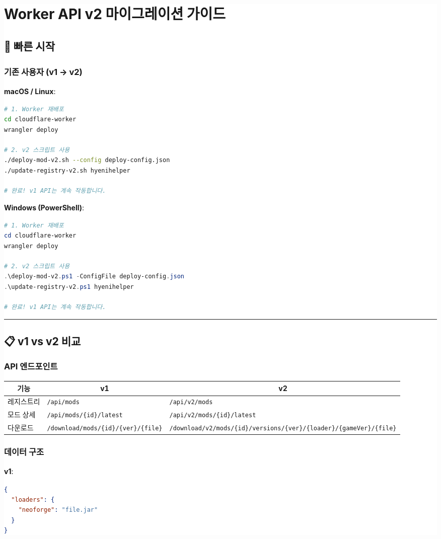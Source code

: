 # Worker API v2 마이그레이션 가이드

## 🎯 빠른 시작

### 기존 사용자 (v1 → v2)

**macOS / Linux**:
```bash
# 1. Worker 재배포
cd cloudflare-worker
wrangler deploy

# 2. v2 스크립트 사용
./deploy-mod-v2.sh --config deploy-config.json
./update-registry-v2.sh hyenihelper

# 완료! v1 API는 계속 작동합니다.
```

**Windows (PowerShell)**:
```powershell
# 1. Worker 재배포
cd cloudflare-worker
wrangler deploy

# 2. v2 스크립트 사용
.\deploy-mod-v2.ps1 -ConfigFile deploy-config.json
.\update-registry-v2.ps1 hyenihelper

# 완료! v1 API는 계속 작동합니다.
```

---

## 📋 v1 vs v2 비교

### API 엔드포인트

| 기능 | v1 | v2 |
|------|----|----|
| 레지스트리 | `/api/mods` | `/api/v2/mods` |
| 모드 상세 | `/api/mods/{id}/latest` | `/api/v2/mods/{id}/latest` |
| 다운로드 | `/download/mods/{id}/{ver}/{file}` | `/download/v2/mods/{id}/versions/{ver}/{loader}/{gameVer}/{file}` |

### 데이터 구조

**v1**:
```json
{
  "loaders": {
    "neoforge": "file.jar"
  }
}
```

